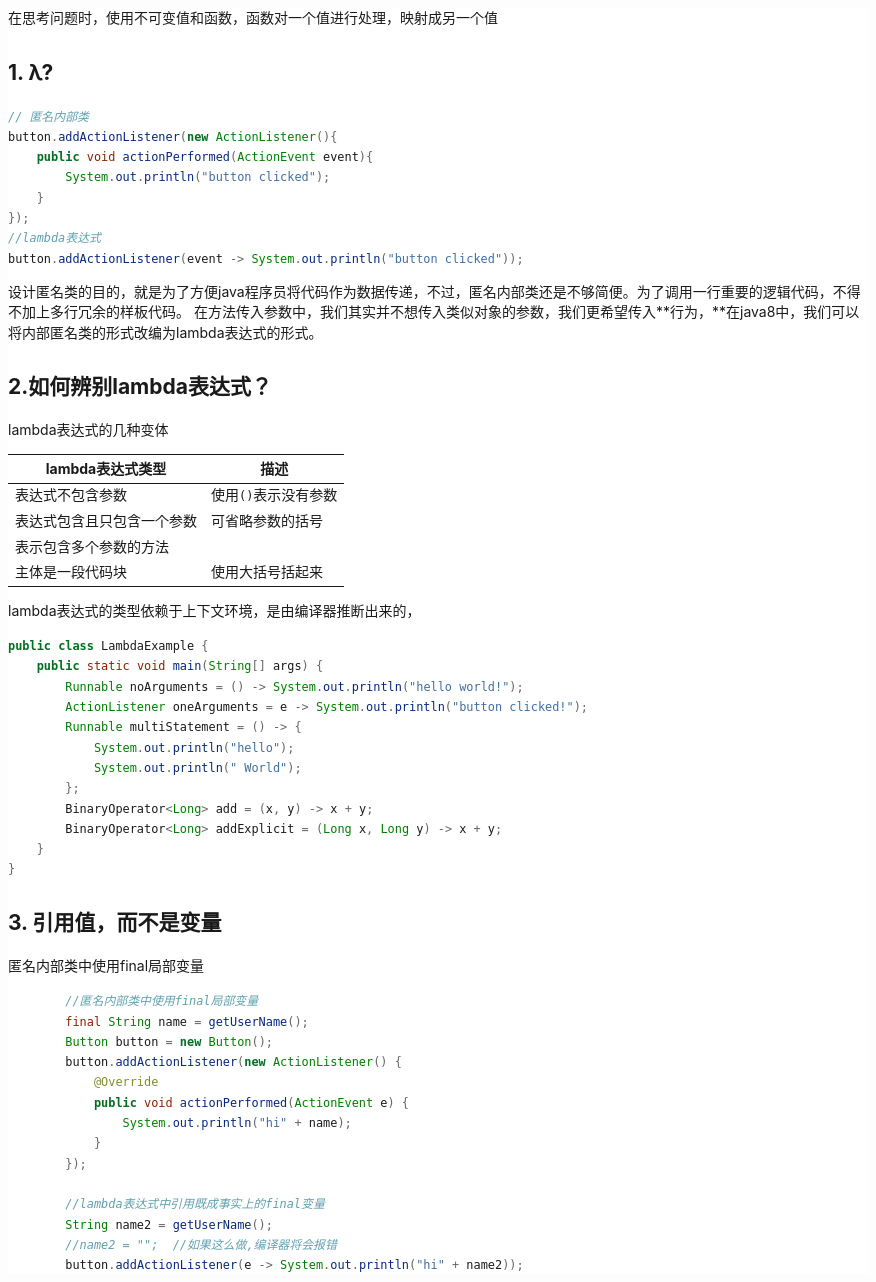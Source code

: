 在思考问题时，使用不可变值和函数，函数对一个值进行处理，映射成另一个值
​

## 1. λ?
```java
// 匿名内部类
button.addActionListener(new ActionListener(){
	public void actionPerformed(ActionEvent event){
    	System.out.println("button clicked");
    }
});
//lambda表达式
button.addActionListener(event -> System.out.println("button clicked"));
```
设计匿名类的目的，就是为了方便java程序员将代码作为数据传递，不过，匿名内部类还是不够简便。为了调用一行重要的逻辑代码，不得不加上多行冗余的样板代码。
在方法传入参数中，我们其实并不想传入类似对象的参数，我们更希望传入**行为，**在java8中，我们可以将内部匿名类的形式改编为lambda表达式的形式。
​

## 2.如何辨别lambda表达式？
lambda表达式的几种变体

| lambda表达式类型 | 描述 |
| --- | --- |
| 表达式不包含参数 | 使用`()`表示没有参数 |
| 表达式包含且只包含一个参数 | 可省略参数的括号 |
| 表示包含多个参数的方法 |  |
| 主体是一段代码块 | 使用大括号括起来 |

lambda表达式的类型依赖于上下文环境，是由编译器推断出来的，
```java
public class LambdaExample {
    public static void main(String[] args) {
        Runnable noArguments = () -> System.out.println("hello world!");
        ActionListener oneArguments = e -> System.out.println("button clicked!");
        Runnable multiStatement = () -> {
            System.out.println("hello");
            System.out.println(" World");
        };
        BinaryOperator<Long> add = (x, y) -> x + y;
        BinaryOperator<Long> addExplicit = (Long x, Long y) -> x + y;
    }
}
```
## 3. 引用值，而不是变量
匿名内部类中使用final局部变量
```java
        //匿名内部类中使用final局部变量
		final String name = getUserName();
        Button button = new Button();
        button.addActionListener(new ActionListener() {
            @Override
            public void actionPerformed(ActionEvent e) {
                System.out.println("hi" + name);
            }
        });

		//lambda表达式中引用既成事实上的final变量
        String name2 = getUserName();
        //name2 = "";  //如果这么做,编译器将会报错
        button.addActionListener(e -> System.out.println("hi" + name2));
```